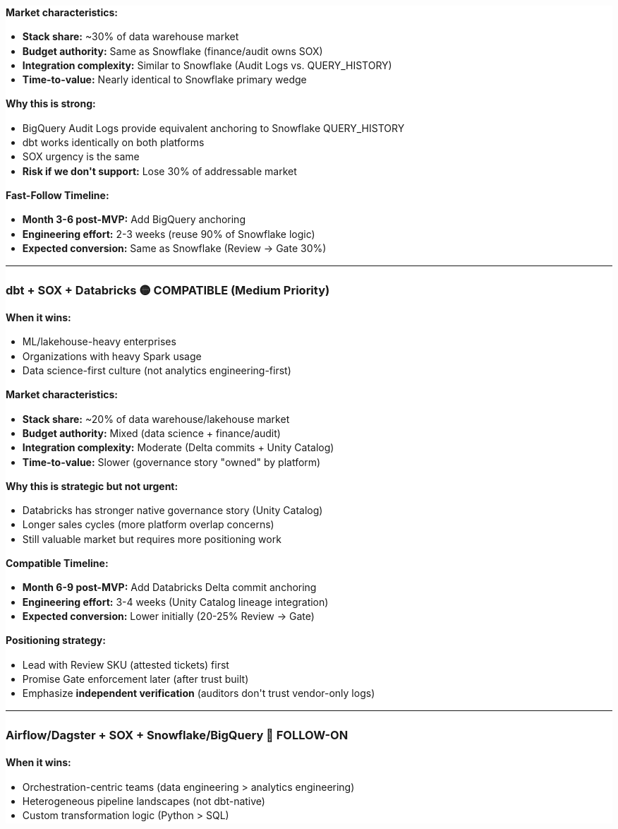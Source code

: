**Market characteristics:**
- **Stack share:** ~30% of data warehouse market
- **Budget authority:** Same as Snowflake (finance/audit owns SOX)
- **Integration complexity:** Similar to Snowflake (Audit Logs vs. QUERY_HISTORY)
- **Time-to-value:** Nearly identical to Snowflake primary wedge

**Why this is strong:**
- BigQuery Audit Logs provide equivalent anchoring to Snowflake QUERY_HISTORY
- dbt works identically on both platforms
- SOX urgency is the same
- **Risk if we don't support:** Lose 30% of addressable market

**Fast-Follow Timeline:**
- **Month 3-6 post-MVP:** Add BigQuery anchoring
- **Engineering effort:** 2-3 weeks (reuse 90% of Snowflake logic)
- **Expected conversion:** Same as Snowflake (Review → Gate 30%)

---

### dbt + SOX + Databricks 🟡 COMPATIBLE (Medium Priority)

**When it wins:**
- ML/lakehouse-heavy enterprises
- Organizations with heavy Spark usage
- Data science-first culture (not analytics engineering-first)

**Market characteristics:**
- **Stack share:** ~20% of data warehouse/lakehouse market
- **Budget authority:** Mixed (data science + finance/audit)
- **Integration complexity:** Moderate (Delta commits + Unity Catalog)
- **Time-to-value:** Slower (governance story "owned" by platform)

**Why this is strategic but not urgent:**
- Databricks has stronger native governance story (Unity Catalog)
- Longer sales cycles (more platform overlap concerns)
- Still valuable market but requires more positioning work

**Compatible Timeline:**
- **Month 6-9 post-MVP:** Add Databricks Delta commit anchoring
- **Engineering effort:** 3-4 weeks (Unity Catalog lineage integration)
- **Expected conversion:** Lower initially (20-25% Review → Gate)

**Positioning strategy:**
- Lead with Review SKU (attested tickets) first
- Promise Gate enforcement later (after trust built)
- Emphasize **independent verification** (auditors don't trust vendor-only logs)

---

### Airflow/Dagster + SOX + Snowflake/BigQuery 🔵 FOLLOW-ON

**When it wins:**
- Orchestration-centric teams (data engineering > analytics engineering)
- Heterogeneous pipeline landscapes (not dbt-native)
- Custom transformation logic (Python > SQL)
